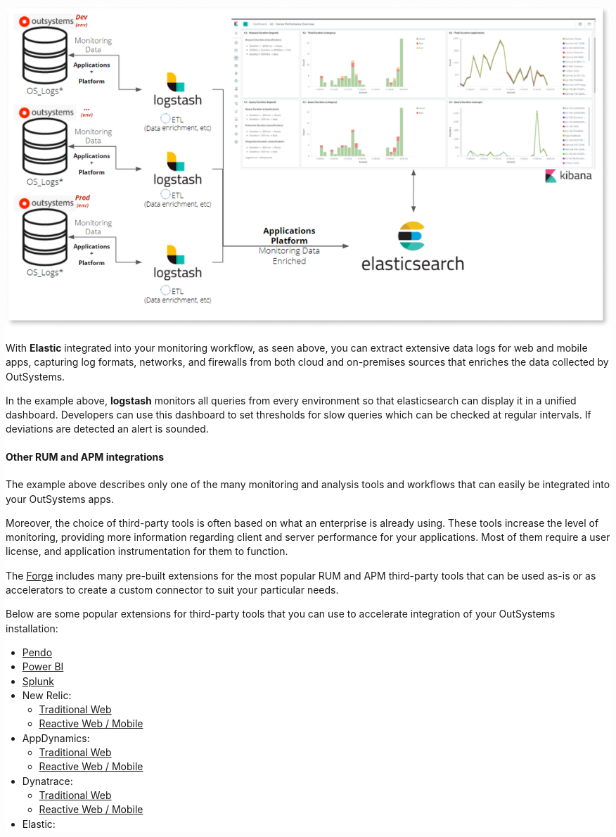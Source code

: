 ![Diagram illustrating the integration of OutSystems monitoring data with Elastic stack components like logstash and Kibana for a comprehensive monitoring dashboard.](images/elastic-monitoring.png "Elastic Monitoring Dashboard")

With **Elastic** integrated into your monitoring workflow, as seen above, you can extract extensive data logs for web and mobile apps, capturing log formats, networks, and firewalls from both cloud and on-premises sources that enriches the data collected by OutSystems.

In the example above, **logstash** monitors all queries from every environment so that elasticsearch can display it in a unified dashboard. Developers can use this dashboard to set thresholds for slow queries which can be checked at regular intervals. If deviations are detected an alert is sounded.

#### Other RUM and APM integrations

The example above describes only one of the many monitoring and analysis tools and workflows that can easily be integrated into your OutSystems apps.

Moreover, the choice of third-party tools is often based on what an enterprise is already using.
These tools increase the level of monitoring, providing more information regarding client and server performance for your applications. Most of them require a user license, and application instrumentation for them to function.

The [Forge](https://www.outsystems.com/forge/) includes many pre-built extensions for the most popular RUM and APM third-party tools that can be used as-is or as accelerators to create a custom connector to suit your particular needs.

Below are some popular extensions for third-party tools that you can use to accelerate integration of your OutSystems installation:

* [Pendo](https://www.outsystems.com/forge/component-overview/10203/pendo-for-outsystems)
* [Power BI](https://www.outsystems.com/forge/component-overview/10463/power-bi-embed-reports-reactive)
* [Splunk](https://www.outsystems.com/forge/component-overview/5822/splunk-hec-integration)
* New Relic:
    * [Traditional Web](https://www.outsystems.com/forge/component-overview/6849/new-relic-rum-for-web)
    * [Reactive Web / Mobile](https://www.outsystems.com/forge/component-overview/6849/new-relic-rum-for-web)
* AppDynamics:
    * [Traditional Web](https://www.outsystems.com/forge/component-overview/7124/appdynamics-rum-for-web)
    * [Reactive Web / Mobile](https://www.outsystems.com/forge/component-overview/7129/appdynamics-rum)
* Dynatrace:
    * [Traditional Web](https://www.outsystems.com/forge/component-overview/6851/dynatrace-rum-for-web)
    * [Reactive Web / Mobile](https://www.outsystems.com/forge/component-overview/6850/dynatrace-rum)
* Elastic: